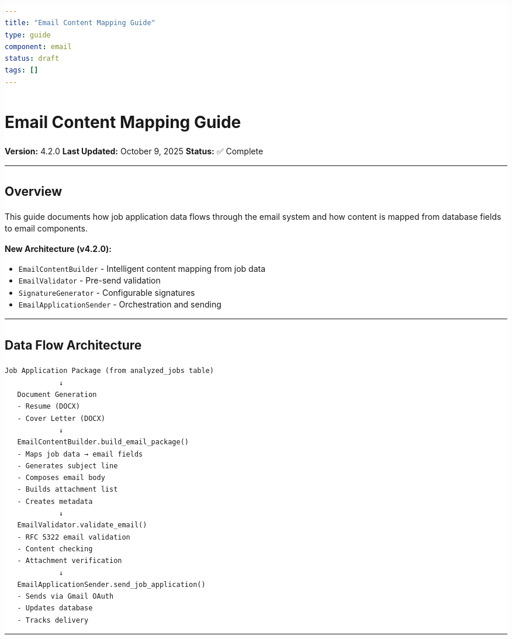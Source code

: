 ```yaml
---
title: "Email Content Mapping Guide"
type: guide
component: email
status: draft
tags: []
---
```


# Email Content Mapping Guide
**Version:** 4.2.0
**Last Updated:** October 9, 2025
**Status:** ✅ Complete

---

## Overview

This guide documents how job application data flows through the email system and how content is mapped from database fields to email components.

**New Architecture (v4.2.0):**
- `EmailContentBuilder` - Intelligent content mapping from job data
- `EmailValidator` - Pre-send validation
- `SignatureGenerator` - Configurable signatures
- `EmailApplicationSender` - Orchestration and sending

---

## Data Flow Architecture

```
Job Application Package (from analyzed_jobs table)
             ↓
   Document Generation
   - Resume (DOCX)
   - Cover Letter (DOCX)
             ↓
   EmailContentBuilder.build_email_package()
   - Maps job data → email fields
   - Generates subject line
   - Composes email body
   - Builds attachment list
   - Creates metadata
             ↓
   EmailValidator.validate_email()
   - RFC 5322 email validation
   - Content checking
   - Attachment verification
             ↓
   EmailApplicationSender.send_job_application()
   - Sends via Gmail OAuth
   - Updates database
   - Tracks delivery
```

---